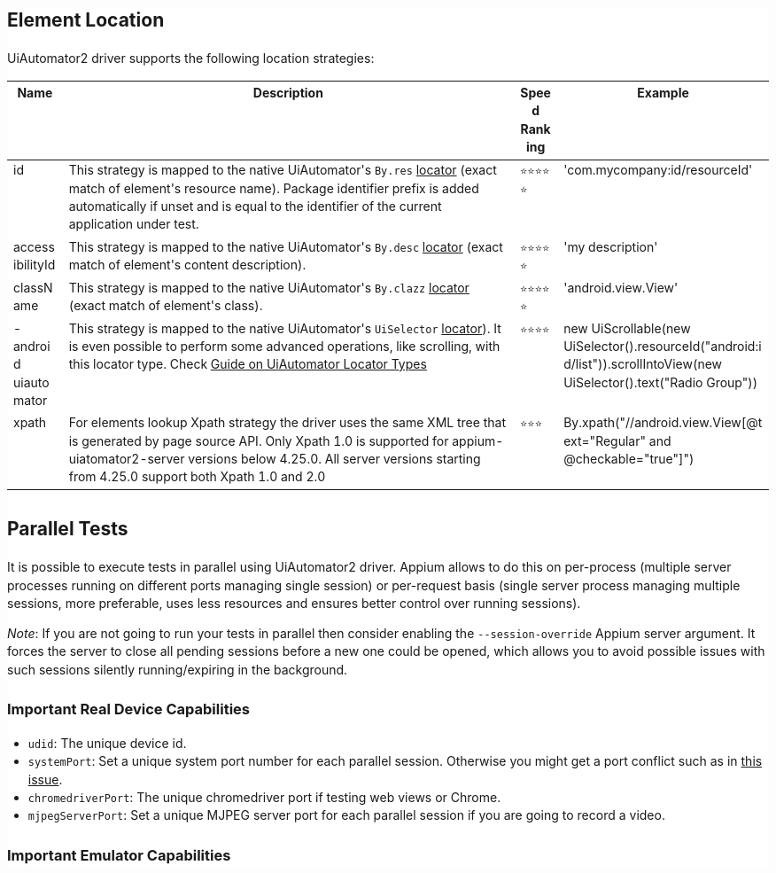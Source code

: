 
## Element Location

UiAutomator2 driver supports the following location strategies:

Name | Description | Speed Ranking | Example
--- | --- | --- | ---
id | This strategy is mapped to the native UiAutomator's `By.res` [locator](https://developer.android.com/reference/androidx/test/uiautomator/BySelector#res(java.lang.String)) (exact match of element's resource name). Package identifier prefix is added automatically if unset and is equal to the identifier of the current application under test. | `⭐⭐⭐⭐⭐` | 'com.mycompany:id/resourceId'
accessibilityId | This strategy is mapped to the native UiAutomator's `By.desc` [locator](https://developer.android.com/reference/androidx/test/uiautomator/BySelector#desc(java.lang.String)) (exact match of element's content description). | `⭐⭐⭐⭐⭐` | 'my description'
className | This strategy is mapped to the native UiAutomator's `By.clazz` [locator](https://developer.android.com/reference/androidx/test/uiautomator/BySelector#clazz(java.lang.String)) (exact match of element's class). | `⭐⭐⭐⭐⭐` | 'android.view.View'
-android uiautomator | This strategy is mapped to the native UiAutomator's `UiSelector` [locator](https://developer.android.com/reference/androidx/test/uiautomator/UiSelector)). It is even possible to perform some advanced operations, like scrolling, with this locator type. Check [Guide on UiAutomator Locator Types](docs/uiautomator-uiselector.md) | `⭐⭐⭐⭐` | new UiScrollable(new UiSelector().resourceId(\"android:id/list\")).scrollIntoView(new UiSelector().text(\"Radio Group\"))
xpath | For elements lookup Xpath strategy the driver uses the same XML tree that is generated by page source API. Only Xpath 1.0 is supported for appium-uiatomator2-server versions below 4.25.0. All server versions starting from 4.25.0 support both Xpath 1.0 and 2.0 | `⭐⭐⭐` | By.xpath("//android.view.View[@text=\"Regular\" and @checkable=\"true\"]")


## Parallel Tests

It is possible to execute tests in parallel using UiAutomator2 driver.
Appium allows to do this on per-process (multiple server processes running on different ports managing single session)
or per-request basis (single server process managing multiple sessions, more preferable, uses less resources and ensures better control over running sessions).

_Note_: If you are not going to run your tests in parallel then consider enabling the `--session-override` Appium server argument.
It forces the server to close all pending sessions before a new one could be opened,
which allows you to avoid possible issues with such sessions silently running/expiring in the background.

### Important Real Device Capabilities

- `udid`: The unique device id.
- `systemPort`: Set a unique system port number for each parallel session. Otherwise you might get a port conflict such as in [this issue](https://github.com/appium/appium/issues/7745).
- `chromedriverPort`: The unique chromedriver port if testing web views or Chrome.
- `mjpegServerPort`: Set a unique MJPEG server port for each parallel session if you are going to record a video.

### Important Emulator Capabilities
